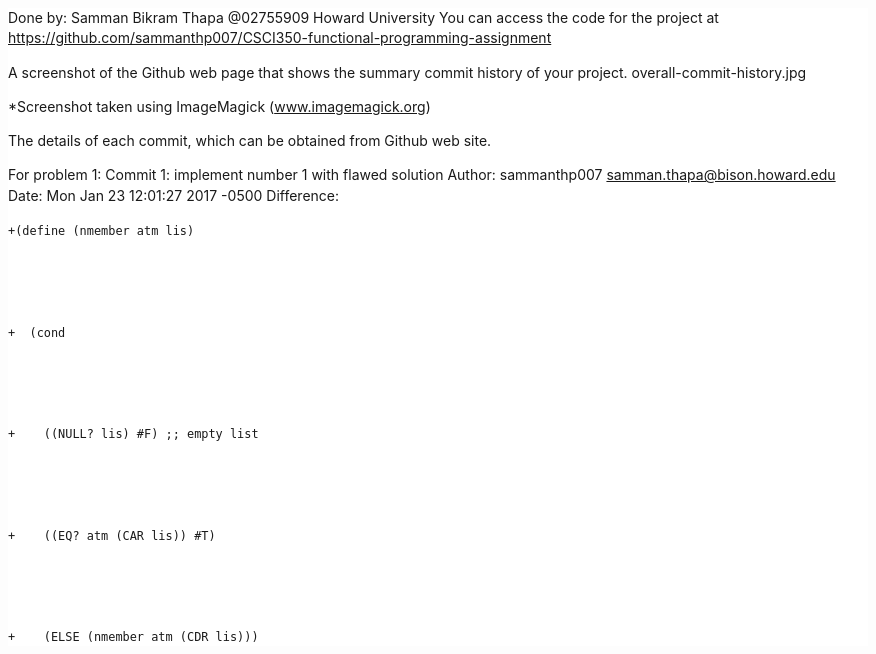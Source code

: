 ﻿Done by: Samman Bikram Thapa @02755909 Howard University
You can access the code for the project at https://github.com/sammanthp007/CSCI350-functional-programming-assignment




A screenshot of the Github web page that shows the summary commit history of your project. 
 overall-commit-history.jpg 



*Screenshot taken using ImageMagick (www.imagemagick.org)


























The details of each commit, which can be obtained from Github web site. 


For problem 1:
Commit 1:     implement number 1 with flawed solution
Author: sammanthp007 <samman.thapa@bison.howard.edu>
Date:   Mon Jan 23 12:01:27 2017 -0500
Difference: 


	

	

	

	

	+(define (nmember atm lis)
	

	

	+  (cond
	

	

	+    ((NULL? lis) #F) ;; empty list
	

	

	+    ((EQ? atm (CAR lis)) #T)
	

	

	+    (ELSE (nmember atm (CDR lis)))
	